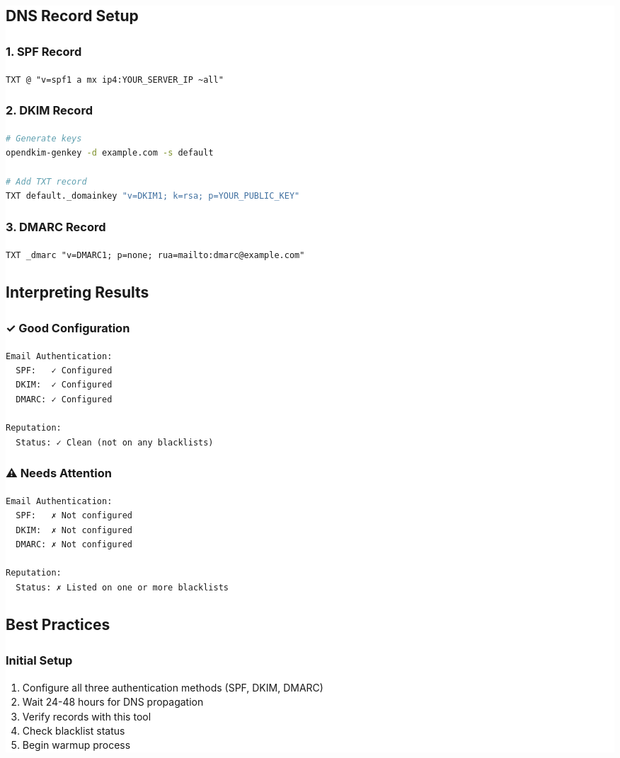 ## DNS Record Setup

### 1. SPF Record
```
TXT @ "v=spf1 a mx ip4:YOUR_SERVER_IP ~all"
```

### 2. DKIM Record
```bash
# Generate keys
opendkim-genkey -d example.com -s default

# Add TXT record
TXT default._domainkey "v=DKIM1; k=rsa; p=YOUR_PUBLIC_KEY"
```

### 3. DMARC Record
```
TXT _dmarc "v=DMARC1; p=none; rua=mailto:dmarc@example.com"
```

## Interpreting Results

### ✓ Good Configuration
```
Email Authentication:
  SPF:   ✓ Configured
  DKIM:  ✓ Configured
  DMARC: ✓ Configured

Reputation:
  Status: ✓ Clean (not on any blacklists)
```

### ⚠ Needs Attention
```
Email Authentication:
  SPF:   ✗ Not configured
  DKIM:  ✗ Not configured
  DMARC: ✗ Not configured

Reputation:
  Status: ✗ Listed on one or more blacklists
```

## Best Practices

### Initial Setup
1. Configure all three authentication methods (SPF, DKIM, DMARC)
2. Wait 24-48 hours for DNS propagation
3. Verify records with this tool
4. Check blacklist status
5. Begin warmup process
